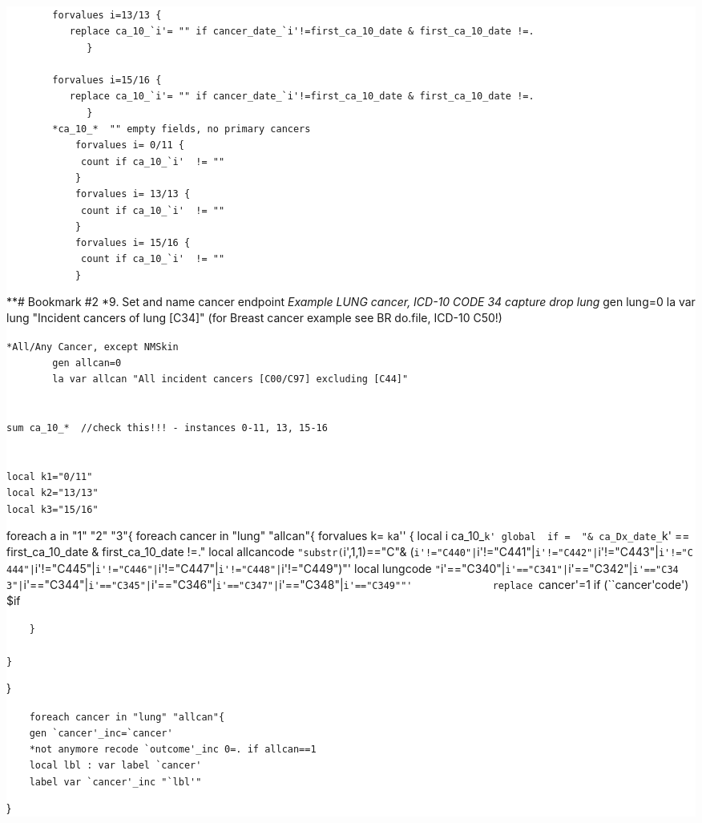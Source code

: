 			forvalues i=13/13 {
			   replace ca_10_`i'= "" if cancer_date_`i'!=first_ca_10_date & first_ca_10_date !=. 
				  }
				  
			forvalues i=15/16 {
			   replace ca_10_`i'= "" if cancer_date_`i'!=first_ca_10_date & first_ca_10_date !=. 
				  }
			*ca_10_*  "" empty fields, no primary cancers
				forvalues i= 0/11 {
				 count if ca_10_`i'  != ""
				}
				forvalues i= 13/13 {
				 count if ca_10_`i'  != ""
				}
				forvalues i= 15/16 {
				 count if ca_10_`i'  != ""
				}

			
**# Bookmark #2
	*9. Set and name cancer endpoint
	*Example LUNG cancer, ICD-10 CODE 34
			capture drop lung*
			gen lung=0
			la var lung  "Incident cancers of lung  [C34]"
  (for Breast cancer example see BR do.file, ICD-10 C50!)

	*All/Any Cancer, except NMSkin
			gen allcan=0
			la var allcan "All incident cancers [C00/C97] excluding [C44]"


	sum ca_10_*  //check this!!! - instances 0-11, 13, 15-16


	local k1="0/11"
	local k2="13/13"
	local k3="15/16"

foreach a in "1" "2" "3"{
		foreach cancer in "lung" "allcan"{
		forvalues k= `k`a'' {
			local i ca_10_`k'
			global  if =  "& ca_Dx_date_`k' == first_ca_10_date  & first_ca_10_date !=."
			local allcancode `"substr(`i',1,1)=="C"& (`i'!="C440"|`i'!="C441"|`i'!="C442"|`i'!="C443"|`i'!="C444"|`i'!="C445"|`i'!="C446"|`i'!="C447"|`i'!="C448"|`i'!="C449")"'
			local lungcode  `"`i'=="C340"|`i'=="C341"|`i'=="C342"|`i'=="C343"|`i'=="C344"|`i'=="C345"|`i'=="C346"|`i'=="C347"|`i'=="C348"|`i'=="C349""'				
			replace `cancer'=1 if (``cancer'code') $if 
			
		}
	
	}

}

		foreach cancer in "lung" "allcan"{
		gen `cancer'_inc=`cancer' 
		*not anymore recode `outcome'_inc 0=. if allcan==1
		local lbl : var label `cancer'
		label var `cancer'_inc "`lbl'"
}
	
